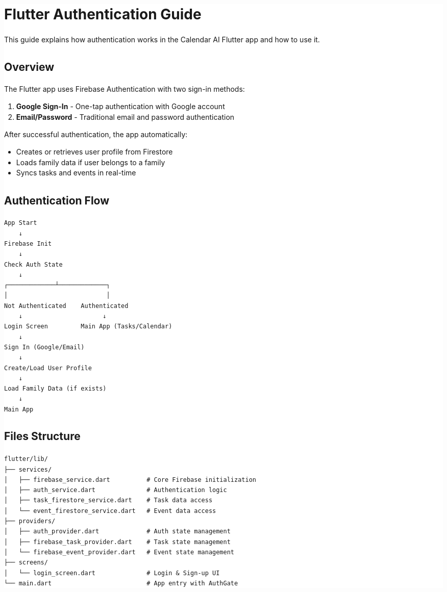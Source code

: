 # Flutter Authentication Guide

This guide explains how authentication works in the Calendar AI Flutter app and how to use it.

## Overview

The Flutter app uses Firebase Authentication with two sign-in methods:
1. **Google Sign-In** - One-tap authentication with Google account
2. **Email/Password** - Traditional email and password authentication

After successful authentication, the app automatically:
- Creates or retrieves user profile from Firestore
- Loads family data if user belongs to a family
- Syncs tasks and events in real-time

## Authentication Flow

```
App Start
    ↓
Firebase Init
    ↓
Check Auth State
    ↓
┌─────────────┴─────────────┐
│                           │
Not Authenticated    Authenticated
    ↓                      ↓
Login Screen         Main App (Tasks/Calendar)
    ↓
Sign In (Google/Email)
    ↓
Create/Load User Profile
    ↓
Load Family Data (if exists)
    ↓
Main App
```

## Files Structure

```
flutter/lib/
├── services/
│   ├── firebase_service.dart          # Core Firebase initialization
│   ├── auth_service.dart              # Authentication logic
│   ├── task_firestore_service.dart    # Task data access
│   └── event_firestore_service.dart   # Event data access
├── providers/
│   ├── auth_provider.dart             # Auth state management
│   ├── firebase_task_provider.dart    # Task state management
│   └── firebase_event_provider.dart   # Event state management
├── screens/
│   └── login_screen.dart              # Login & Sign-up UI
└── main.dart                          # App entry with AuthGate
```
